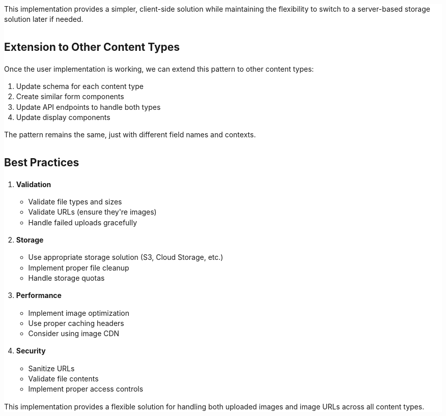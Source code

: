 This implementation provides a simpler, client-side solution while maintaining the flexibility to switch to a server-based storage solution later if needed.

## Extension to Other Content Types

Once the user implementation is working, we can extend this pattern to other content types:

1. Update schema for each content type
2. Create similar form components
3. Update API endpoints to handle both types
4. Update display components

The pattern remains the same, just with different field names and contexts.

## Best Practices

1. **Validation**
   - Validate file types and sizes
   - Validate URLs (ensure they're images)
   - Handle failed uploads gracefully

2. **Storage**
   - Use appropriate storage solution (S3, Cloud Storage, etc.)
   - Implement proper file cleanup
   - Handle storage quotas

3. **Performance**
   - Implement image optimization
   - Use proper caching headers
   - Consider using image CDN

4. **Security**
   - Sanitize URLs
   - Validate file contents
   - Implement proper access controls

This implementation provides a flexible solution for handling both uploaded images and image URLs across all content types. 